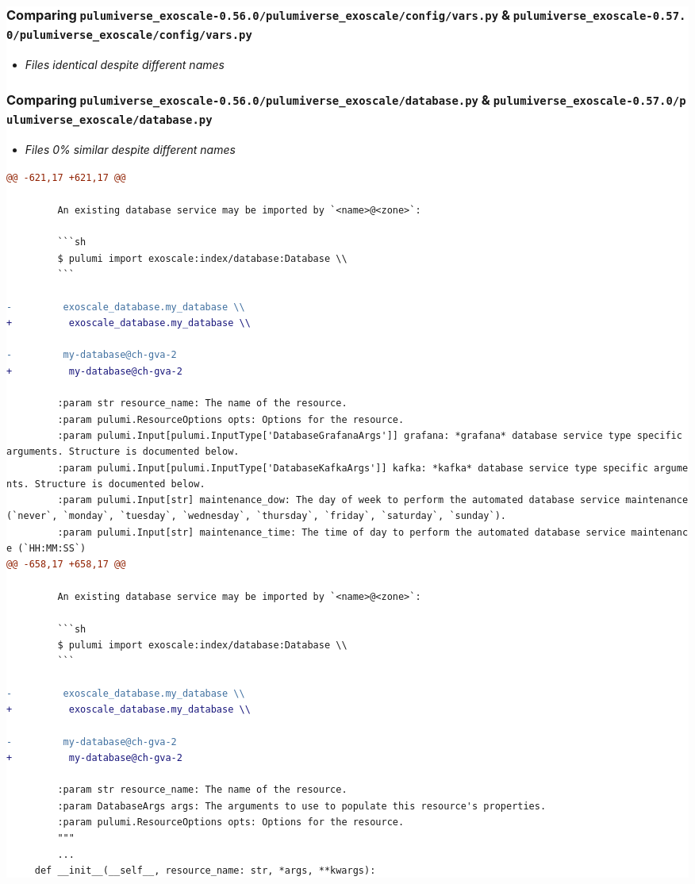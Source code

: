 ### Comparing `pulumiverse_exoscale-0.56.0/pulumiverse_exoscale/config/vars.py` & `pulumiverse_exoscale-0.57.0/pulumiverse_exoscale/config/vars.py`

 * *Files identical despite different names*

### Comparing `pulumiverse_exoscale-0.56.0/pulumiverse_exoscale/database.py` & `pulumiverse_exoscale-0.57.0/pulumiverse_exoscale/database.py`

 * *Files 0% similar despite different names*

```diff
@@ -621,17 +621,17 @@
 
         An existing database service may be imported by `<name>@<zone>`:
 
         ```sh
         $ pulumi import exoscale:index/database:Database \\
         ```
 
-         exoscale_database.my_database \\
+          exoscale_database.my_database \\
 
-         my-database@ch-gva-2
+          my-database@ch-gva-2
 
         :param str resource_name: The name of the resource.
         :param pulumi.ResourceOptions opts: Options for the resource.
         :param pulumi.Input[pulumi.InputType['DatabaseGrafanaArgs']] grafana: *grafana* database service type specific arguments. Structure is documented below.
         :param pulumi.Input[pulumi.InputType['DatabaseKafkaArgs']] kafka: *kafka* database service type specific arguments. Structure is documented below.
         :param pulumi.Input[str] maintenance_dow: The day of week to perform the automated database service maintenance (`never`, `monday`, `tuesday`, `wednesday`, `thursday`, `friday`, `saturday`, `sunday`).
         :param pulumi.Input[str] maintenance_time: The time of day to perform the automated database service maintenance (`HH:MM:SS`)
@@ -658,17 +658,17 @@
 
         An existing database service may be imported by `<name>@<zone>`:
 
         ```sh
         $ pulumi import exoscale:index/database:Database \\
         ```
 
-         exoscale_database.my_database \\
+          exoscale_database.my_database \\
 
-         my-database@ch-gva-2
+          my-database@ch-gva-2
 
         :param str resource_name: The name of the resource.
         :param DatabaseArgs args: The arguments to use to populate this resource's properties.
         :param pulumi.ResourceOptions opts: Options for the resource.
         """
         ...
     def __init__(__self__, resource_name: str, *args, **kwargs):
```
